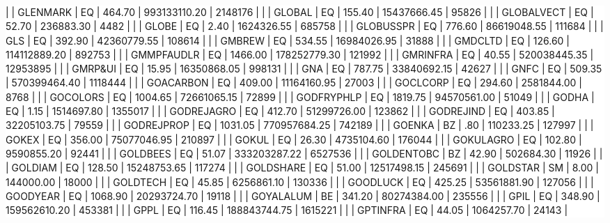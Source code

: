 |  | GLENMARK | EQ | 464.70 | 993133110.20 | 2148176 |
|  | GLOBAL | EQ | 155.40 | 15437666.45 | 95826 |
|  | GLOBALVECT | EQ | 52.70 | 236883.30 | 4482 |
|  | GLOBE | EQ | 2.40 | 1624326.55 | 685758 |
|  | GLOBUSSPR | EQ | 776.60 | 86619048.55 | 111684 |
|  | GLS | EQ | 392.90 | 42360779.55 | 108614 |
|  | GMBREW | EQ | 534.55 | 16984026.95 | 31888 |
|  | GMDCLTD | EQ | 126.60 | 114112889.20 | 892753 |
|  | GMMPFAUDLR | EQ | 1466.00 | 178252779.30 | 121992 |
|  | GMRINFRA | EQ | 40.55 | 520038445.35 | 12953895 |
|  | GMRP&UI | EQ | 15.95 | 16350868.05 | 998131 |
|  | GNA | EQ | 787.75 | 33840692.15 | 42627 |
|  | GNFC | EQ | 509.35 | 570399464.40 | 1118444 |
|  | GOACARBON | EQ | 409.00 | 11164160.95 | 27003 |
|  | GOCLCORP | EQ | 294.60 | 2581844.00 | 8768 |
|  | GOCOLORS | EQ | 1004.65 | 72661065.15 | 72899 |
|  | GODFRYPHLP | EQ | 1819.75 | 94570561.00 | 51049 |
|  | GODHA | EQ | 1.15 | 1514697.80 | 1355017 |
|  | GODREJAGRO | EQ | 412.70 | 51299726.00 | 123862 |
|  | GODREJIND | EQ | 403.85 | 32205103.75 | 79559 |
|  | GODREJPROP | EQ | 1031.05 | 770957684.25 | 742189 |
|  | GOENKA | BZ | .80 | 110233.25 | 127997 |
|  | GOKEX | EQ | 356.00 | 75077046.95 | 210897 |
|  | GOKUL | EQ | 26.30 | 4735104.60 | 176044 |
|  | GOKULAGRO | EQ | 102.80 | 9590855.20 | 92441 |
|  | GOLDBEES | EQ | 51.07 | 333203287.22 | 6527536 |
|  | GOLDENTOBC | BZ | 42.90 | 502684.30 | 11926 |
|  | GOLDIAM | EQ | 128.50 | 15248753.65 | 117274 |
|  | GOLDSHARE | EQ | 51.00 | 12517498.15 | 245691 |
|  | GOLDSTAR | SM | 8.00 | 144000.00 | 18000 |
|  | GOLDTECH | EQ | 45.85 | 6256861.10 | 130336 |
|  | GOODLUCK | EQ | 425.25 | 53561881.90 | 127056 |
|  | GOODYEAR | EQ | 1068.90 | 20293724.70 | 19118 |
|  | GOYALALUM | BE | 341.20 | 80274384.00 | 235556 |
|  | GPIL | EQ | 348.90 | 159562610.20 | 453381 |
|  | GPPL | EQ | 116.45 | 188843744.75 | 1615221 |
|  | GPTINFRA | EQ | 44.05 | 1064257.70 | 24143 |